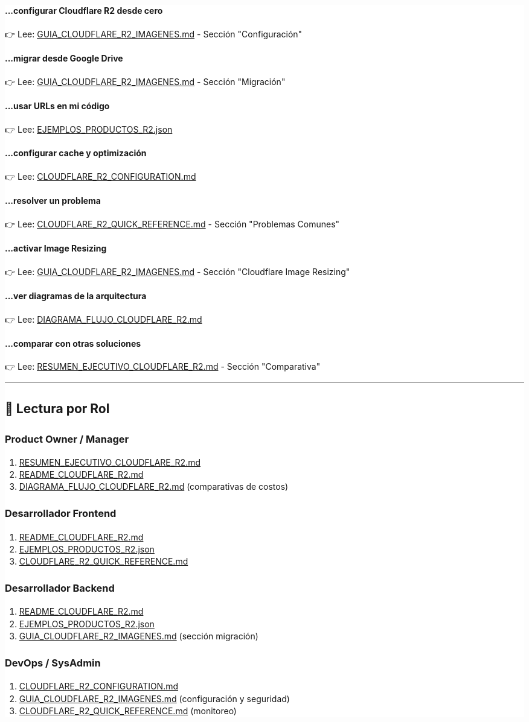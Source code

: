 #### ...configurar Cloudflare R2 desde cero
👉 Lee: [GUIA_CLOUDFLARE_R2_IMAGENES.md](./GUIA_CLOUDFLARE_R2_IMAGENES.md) - Sección "Configuración"

#### ...migrar desde Google Drive
👉 Lee: [GUIA_CLOUDFLARE_R2_IMAGENES.md](./GUIA_CLOUDFLARE_R2_IMAGENES.md) - Sección "Migración"

#### ...usar URLs en mi código
👉 Lee: [EJEMPLOS_PRODUCTOS_R2.json](./EJEMPLOS_PRODUCTOS_R2.json)

#### ...configurar cache y optimización
👉 Lee: [CLOUDFLARE_R2_CONFIGURATION.md](./CLOUDFLARE_R2_CONFIGURATION.md)

#### ...resolver un problema
👉 Lee: [CLOUDFLARE_R2_QUICK_REFERENCE.md](./CLOUDFLARE_R2_QUICK_REFERENCE.md) - Sección "Problemas Comunes"

#### ...activar Image Resizing
👉 Lee: [GUIA_CLOUDFLARE_R2_IMAGENES.md](./GUIA_CLOUDFLARE_R2_IMAGENES.md) - Sección "Cloudflare Image Resizing"

#### ...ver diagramas de la arquitectura
👉 Lee: [DIAGRAMA_FLUJO_CLOUDFLARE_R2.md](./DIAGRAMA_FLUJO_CLOUDFLARE_R2.md)

#### ...comparar con otras soluciones
👉 Lee: [RESUMEN_EJECUTIVO_CLOUDFLARE_R2.md](./RESUMEN_EJECUTIVO_CLOUDFLARE_R2.md) - Sección "Comparativa"

---

## 🎯 Lectura por Rol

### Product Owner / Manager
1. [RESUMEN_EJECUTIVO_CLOUDFLARE_R2.md](./RESUMEN_EJECUTIVO_CLOUDFLARE_R2.md)
2. [README_CLOUDFLARE_R2.md](./README_CLOUDFLARE_R2.md)
3. [DIAGRAMA_FLUJO_CLOUDFLARE_R2.md](./DIAGRAMA_FLUJO_CLOUDFLARE_R2.md) (comparativas de costos)

### Desarrollador Frontend
1. [README_CLOUDFLARE_R2.md](./README_CLOUDFLARE_R2.md)
2. [EJEMPLOS_PRODUCTOS_R2.json](./EJEMPLOS_PRODUCTOS_R2.json)
3. [CLOUDFLARE_R2_QUICK_REFERENCE.md](./CLOUDFLARE_R2_QUICK_REFERENCE.md)

### Desarrollador Backend
1. [README_CLOUDFLARE_R2.md](./README_CLOUDFLARE_R2.md)
2. [EJEMPLOS_PRODUCTOS_R2.json](./EJEMPLOS_PRODUCTOS_R2.json)
3. [GUIA_CLOUDFLARE_R2_IMAGENES.md](./GUIA_CLOUDFLARE_R2_IMAGENES.md) (sección migración)

### DevOps / SysAdmin
1. [CLOUDFLARE_R2_CONFIGURATION.md](./CLOUDFLARE_R2_CONFIGURATION.md)
2. [GUIA_CLOUDFLARE_R2_IMAGENES.md](./GUIA_CLOUDFLARE_R2_IMAGENES.md) (configuración y seguridad)
3. [CLOUDFLARE_R2_QUICK_REFERENCE.md](./CLOUDFLARE_R2_QUICK_REFERENCE.md) (monitoreo)
